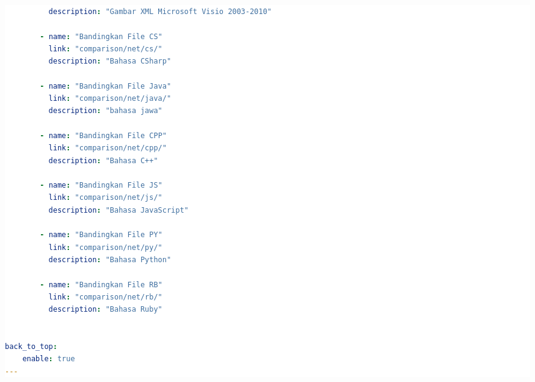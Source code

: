 ```yaml
          description: "Gambar XML Microsoft Visio 2003-2010"

        - name: "Bandingkan File CS"
          link: "comparison/net/cs/"
          description: "Bahasa CSharp"

        - name: "Bandingkan File Java"
          link: "comparison/net/java/"
          description: "bahasa jawa"

        - name: "Bandingkan File CPP"
          link: "comparison/net/cpp/"
          description: "Bahasa C++"

        - name: "Bandingkan File JS"
          link: "comparison/net/js/"
          description: "Bahasa JavaScript"

        - name: "Bandingkan File PY"
          link: "comparison/net/py/"
          description: "Bahasa Python"

        - name: "Bandingkan File RB"
          link: "comparison/net/rb/"
          description: "Bahasa Ruby"


back_to_top:
    enable: true
---
```

